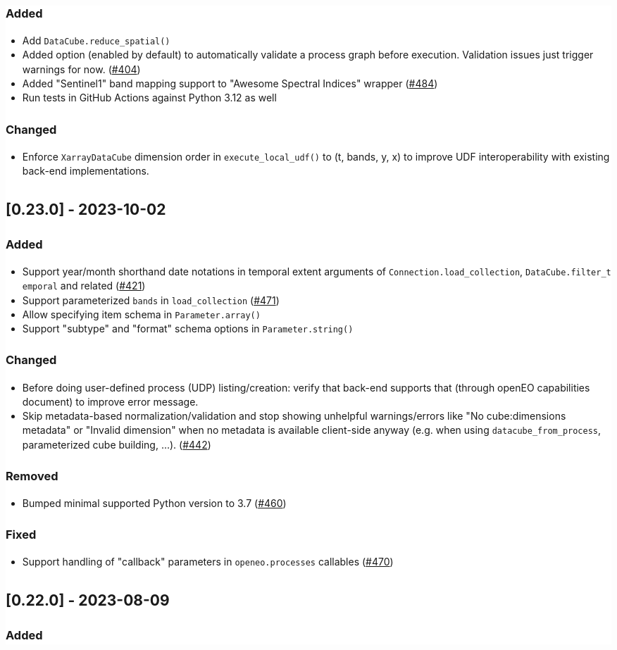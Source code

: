 ### Added

- Add `DataCube.reduce_spatial()`
- Added option (enabled by default) to automatically validate a process graph before execution.
  Validation issues just trigger warnings for now. ([#404](https://github.com/Open-EO/openeo-python-client/issues/404))
- Added "Sentinel1" band mapping support to "Awesome Spectral Indices" wrapper ([#484](https://github.com/Open-EO/openeo-python-client/issues/484))
- Run tests in GitHub Actions against Python 3.12 as well

### Changed

- Enforce `XarrayDataCube` dimension order in `execute_local_udf()` to (t, bands, y, x)
  to improve UDF interoperability with existing back-end implementations.


## [0.23.0] - 2023-10-02

### Added

- Support year/month shorthand date notations in temporal extent arguments of `Connection.load_collection`, `DataCube.filter_temporal` and related ([#421](https://github.com/Open-EO/openeo-python-client/issues/421))
- Support parameterized `bands` in `load_collection` ([#471](https://github.com/Open-EO/openeo-python-client/issues/471))
- Allow specifying item schema in `Parameter.array()`
- Support "subtype" and "format" schema options in `Parameter.string()`

### Changed

- Before doing user-defined process (UDP) listing/creation: verify that back-end supports that (through openEO capabilities document) to improve error message.
- Skip metadata-based normalization/validation and stop showing unhelpful warnings/errors
  like "No cube:dimensions metadata" or "Invalid dimension"
  when no metadata is available client-side anyway (e.g. when using `datacube_from_process`, parameterized cube building, ...).
  ([#442](https://github.com/Open-EO/openeo-python-client/issues/442))

### Removed

- Bumped minimal supported Python version to 3.7 ([#460](https://github.com/Open-EO/openeo-python-client/issues/460))

### Fixed

- Support handling of "callback" parameters in `openeo.processes` callables ([#470](https://github.com/Open-EO/openeo-python-client/issues/470))


## [0.22.0] - 2023-08-09

### Added
